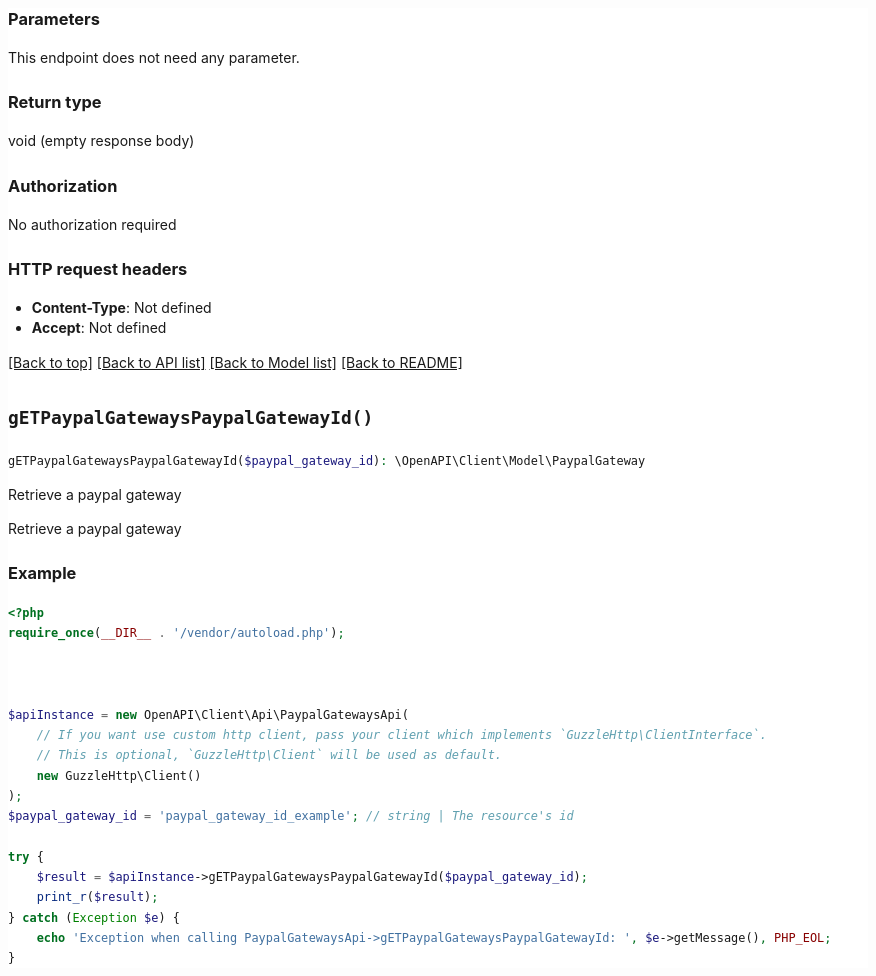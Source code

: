 ### Parameters

This endpoint does not need any parameter.

### Return type

void (empty response body)

### Authorization

No authorization required

### HTTP request headers

- **Content-Type**: Not defined
- **Accept**: Not defined

[[Back to top]](#) [[Back to API list]](../../README.md#endpoints)
[[Back to Model list]](../../README.md#models)
[[Back to README]](../../README.md)

## `gETPaypalGatewaysPaypalGatewayId()`

```php
gETPaypalGatewaysPaypalGatewayId($paypal_gateway_id): \OpenAPI\Client\Model\PaypalGateway
```

Retrieve a paypal gateway

Retrieve a paypal gateway

### Example

```php
<?php
require_once(__DIR__ . '/vendor/autoload.php');



$apiInstance = new OpenAPI\Client\Api\PaypalGatewaysApi(
    // If you want use custom http client, pass your client which implements `GuzzleHttp\ClientInterface`.
    // This is optional, `GuzzleHttp\Client` will be used as default.
    new GuzzleHttp\Client()
);
$paypal_gateway_id = 'paypal_gateway_id_example'; // string | The resource's id

try {
    $result = $apiInstance->gETPaypalGatewaysPaypalGatewayId($paypal_gateway_id);
    print_r($result);
} catch (Exception $e) {
    echo 'Exception when calling PaypalGatewaysApi->gETPaypalGatewaysPaypalGatewayId: ', $e->getMessage(), PHP_EOL;
}
```
